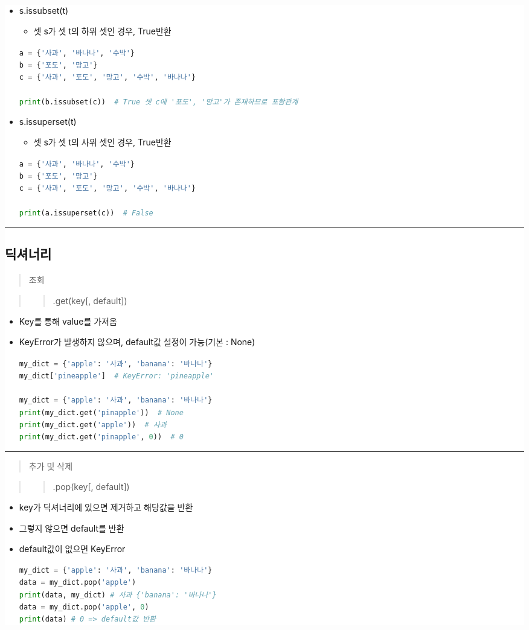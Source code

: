 - s.issubset(t)
  
  - 셋 s가 셋 t의 하위 셋인 경우, True반환
  
  ```python
  a = {'사과', '바나나', '수박'}
  b = {'포도', '망고'}
  c = {'사과', '포도', '망고', '수박', '바나나'}
  
  print(b.issubset(c))  # True 셋 c에 '포도', '망고'가 존재하므로 포함관계
  ```

- s.issuperset(t)
  
  - 셋 s가 셋 t의 사위 셋인 경우, True반환
  
  ```python
  a = {'사과', '바나나', '수박'}
  b = {'포도', '망고'}
  c = {'사과', '포도', '망고', '수박', '바나나'}
  
  print(a.issuperset(c))  # False
  ```

---

## 딕셔너리

> 조회

> > .get(key[, default])

- Key를 통해 value를 가져옴

- KeyError가 발생하지 않으며, default값 설정이 가능(기본 : None)
  
  ```python
  my_dict = {'apple': '사과', 'banana': '바나나'}
  my_dict['pineapple']  # KeyError: 'pineapple'
  
  my_dict = {'apple': '사과', 'banana': '바나나'}
  print(my_dict.get('pinapple'))  # None
  print(my_dict.get('apple'))  # 사과
  print(my_dict.get('pinapple', 0))  # 0
  ```

---

> 추가 및 삭제

> > .pop(key[, default])

- key가 딕셔너리에 있으면 제거하고 해당값을 반환

- 그렇지 않으면 default를 반환

- default값이 없으면 KeyError
  
  ```python
  my_dict = {'apple': '사과', 'banana': '바나나'}
  data = my_dict.pop('apple')
  print(data, my_dict) # 사과 {'banana': '바나나'}
  data = my_dict.pop('apple', 0)
  print(data) # 0 => default값 반환
  ```
  